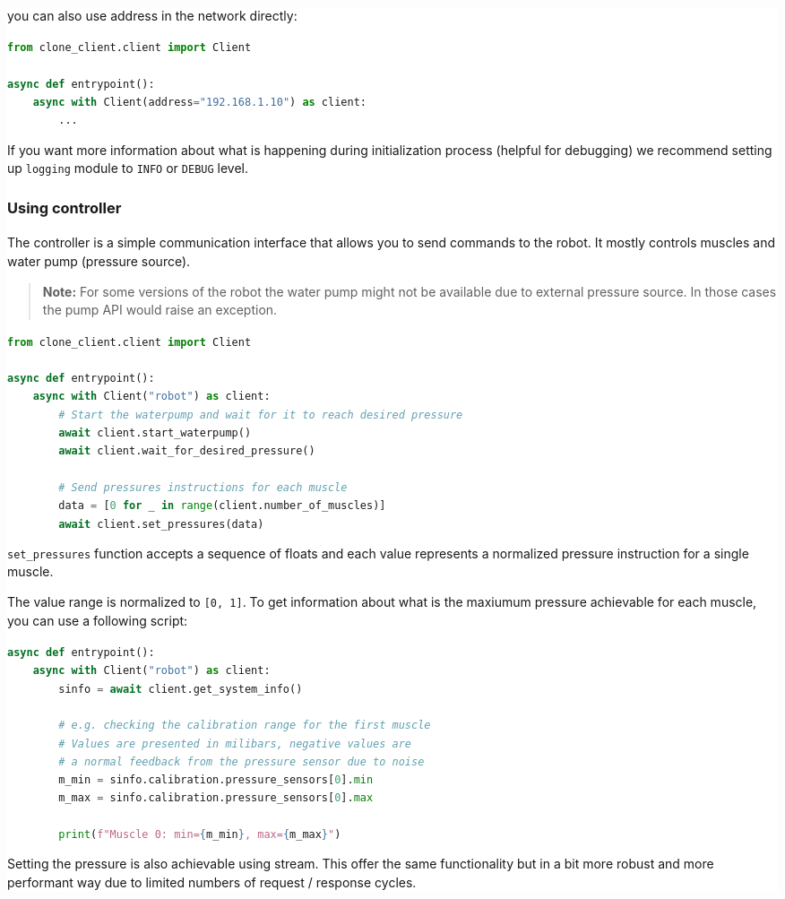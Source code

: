 you can also use address in the network directly:

```python
from clone_client.client import Client

async def entrypoint():
    async with Client(address="192.168.1.10") as client:
        ...
```

If you want more information about what is happening during initialization process (helpful for debugging) we recommend setting up `logging` module to `INFO` or `DEBUG` level.

### Using controller

The controller is a simple communication interface that allows you to send commands to the robot. It mostly controls muscles and water pump (pressure source).

> **Note:** For some versions of the robot the water pump might not be available due to external pressure source. In those cases the pump API would raise an exception.

```python
from clone_client.client import Client

async def entrypoint():
    async with Client("robot") as client:
        # Start the waterpump and wait for it to reach desired pressure
        await client.start_waterpump()
        await client.wait_for_desired_pressure()

        # Send pressures instructions for each muscle
        data = [0 for _ in range(client.number_of_muscles)]
        await client.set_pressures(data)
```

`set_pressures` function accepts a sequence of floats and each value represents a normalized pressure instruction for a single muscle.

The value range is normalized to `[0, 1]`. To get information about what is the maxiumum pressure achievable for each muscle, you can use a following script:

```python
async def entrypoint():
    async with Client("robot") as client:
        sinfo = await client.get_system_info()

        # e.g. checking the calibration range for the first muscle
        # Values are presented in milibars, negative values are
        # a normal feedback from the pressure sensor due to noise
        m_min = sinfo.calibration.pressure_sensors[0].min
        m_max = sinfo.calibration.pressure_sensors[0].max

        print(f"Muscle 0: min={m_min}, max={m_max}")
```

Setting the pressure is also achievable using stream. This offer the same functionality but in a bit more robust and more performant way due to limited numbers of request / response cycles.
